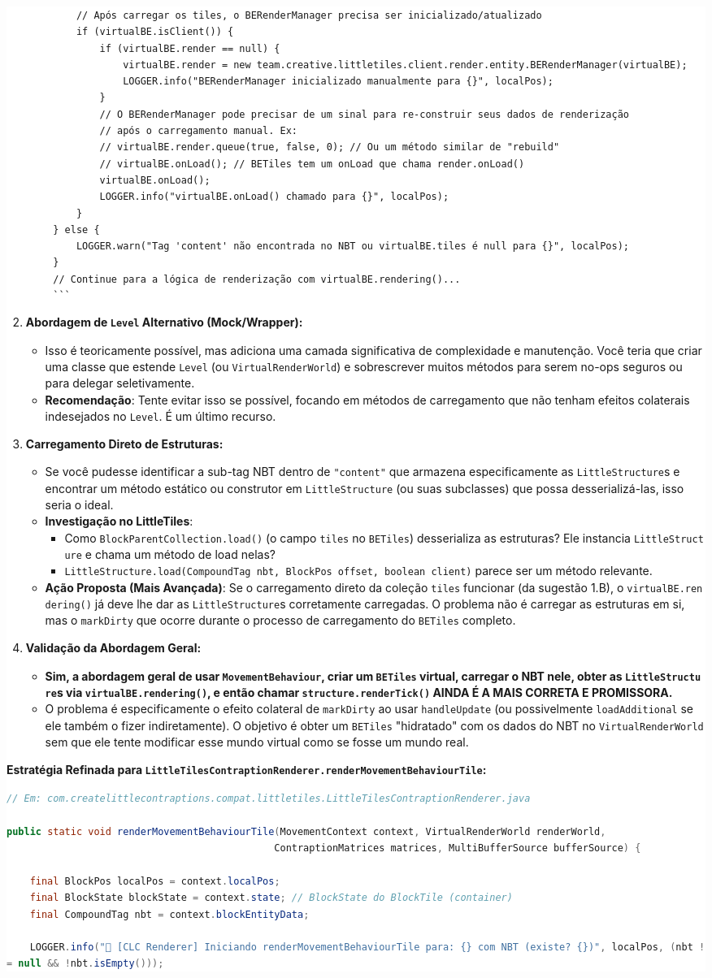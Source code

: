                 // Após carregar os tiles, o BERenderManager precisa ser inicializado/atualizado
                if (virtualBE.isClient()) {
                    if (virtualBE.render == null) {
                        virtualBE.render = new team.creative.littletiles.client.render.entity.BERenderManager(virtualBE);
                        LOGGER.info("BERenderManager inicializado manualmente para {}", localPos);
                    }
                    // O BERenderManager pode precisar de um sinal para re-construir seus dados de renderização
                    // após o carregamento manual. Ex:
                    // virtualBE.render.queue(true, false, 0); // Ou um método similar de "rebuild"
                    // virtualBE.onLoad(); // BETiles tem um onLoad que chama render.onLoad()
                    virtualBE.onLoad(); 
                    LOGGER.info("virtualBE.onLoad() chamado para {}", localPos);
                }
            } else {
                LOGGER.warn("Tag 'content' não encontrada no NBT ou virtualBE.tiles é null para {}", localPos);
            }
            // Continue para a lógica de renderização com virtualBE.rendering()...
            ```

2.  **Abordagem de `Level` Alternativo (Mock/Wrapper):**
    *   Isso é teoricamente possível, mas adiciona uma camada significativa de complexidade e manutenção. Você teria que criar uma classe que estende `Level` (ou `VirtualRenderWorld`) e sobrescrever muitos métodos para serem no-ops seguros ou para delegar seletivamente.
    *   **Recomendação**: Tente evitar isso se possível, focando em métodos de carregamento que não tenham efeitos colaterais indesejados no `Level`. É um último recurso.

3.  **Carregamento Direto de Estruturas:**
    *   Se você pudesse identificar a sub-tag NBT dentro de `"content"` que armazena especificamente as `LittleStructure`s e encontrar um método estático ou construtor em `LittleStructure` (ou suas subclasses) que possa desserializá-las, isso seria o ideal.
    *   **Investigação no LittleTiles**:
        *   Como `BlockParentCollection.load()` (o campo `tiles` no `BETiles`) desserializa as estruturas? Ele instancia `LittleStructure` e chama um método de load nelas?
        *   `LittleStructure.load(CompoundTag nbt, BlockPos offset, boolean client)` parece ser um método relevante.
    *   **Ação Proposta (Mais Avançada)**: Se o carregamento direto da coleção `tiles` funcionar (da sugestão 1.B), o `virtualBE.rendering()` já deve lhe dar as `LittleStructure`s corretamente carregadas. O problema não é carregar as estruturas em si, mas o `markDirty` que ocorre durante o processo de carregamento do `BETiles` completo.

4.  **Validação da Abordagem Geral:**
    *   **Sim, a abordagem geral de usar `MovementBehaviour`, criar um `BETiles` virtual, carregar o NBT nele, obter as `LittleStructure`s via `virtualBE.rendering()`, e então chamar `structure.renderTick()` AINDA É A MAIS CORRETA E PROMISSORA.**
    *   O problema é especificamente o efeito colateral de `markDirty` ao usar `handleUpdate` (ou possivelmente `loadAdditional` se ele também o fizer indiretamente). O objetivo é obter um `BETiles` "hidratado" com os dados do NBT no `VirtualRenderWorld` sem que ele tente modificar esse mundo virtual como se fosse um mundo real.

**Estratégia Refinada para `LittleTilesContraptionRenderer.renderMovementBehaviourTile`:**

```java
// Em: com.createlittlecontraptions.compat.littletiles.LittleTilesContraptionRenderer.java

public static void renderMovementBehaviourTile(MovementContext context, VirtualRenderWorld renderWorld,
                                              ContraptionMatrices matrices, MultiBufferSource bufferSource) {

    final BlockPos localPos = context.localPos;
    final BlockState blockState = context.state; // BlockState do BlockTile (container)
    final CompoundTag nbt = context.blockEntityData;

    LOGGER.info("🎨 [CLC Renderer] Iniciando renderMovementBehaviourTile para: {} com NBT (existe? {})", localPos, (nbt != null && !nbt.isEmpty()));

```